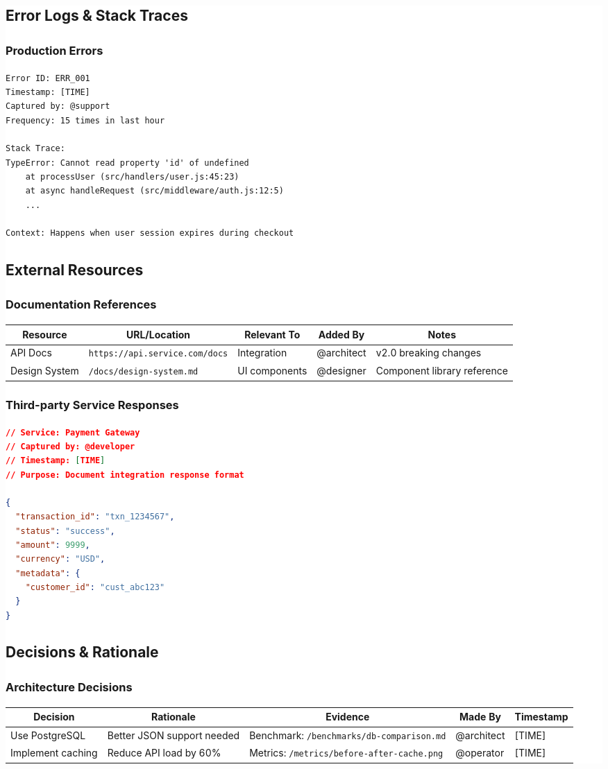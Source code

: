 ## Error Logs & Stack Traces

### Production Errors
```
Error ID: ERR_001
Timestamp: [TIME]
Captured by: @support
Frequency: 15 times in last hour

Stack Trace:
TypeError: Cannot read property 'id' of undefined
    at processUser (src/handlers/user.js:45:23)
    at async handleRequest (src/middleware/auth.js:12:5)
    ...

Context: Happens when user session expires during checkout
```

## External Resources

### Documentation References
| Resource | URL/Location | Relevant To | Added By | Notes |
|----------|--------------|-------------|----------|-------|
| API Docs | `https://api.service.com/docs` | Integration | @architect | v2.0 breaking changes |
| Design System | `/docs/design-system.md` | UI components | @designer | Component library reference |

### Third-party Service Responses
```json
// Service: Payment Gateway
// Captured by: @developer
// Timestamp: [TIME]
// Purpose: Document integration response format

{
  "transaction_id": "txn_1234567",
  "status": "success",
  "amount": 9999,
  "currency": "USD",
  "metadata": {
    "customer_id": "cust_abc123"
  }
}
```

## Decisions & Rationale

### Architecture Decisions
| Decision | Rationale | Evidence | Made By | Timestamp |
|----------|-----------|----------|---------|-----------|
| Use PostgreSQL | Better JSON support needed | Benchmark: `/benchmarks/db-comparison.md` | @architect | [TIME] |
| Implement caching | Reduce API load by 60% | Metrics: `/metrics/before-after-cache.png` | @operator | [TIME] |
